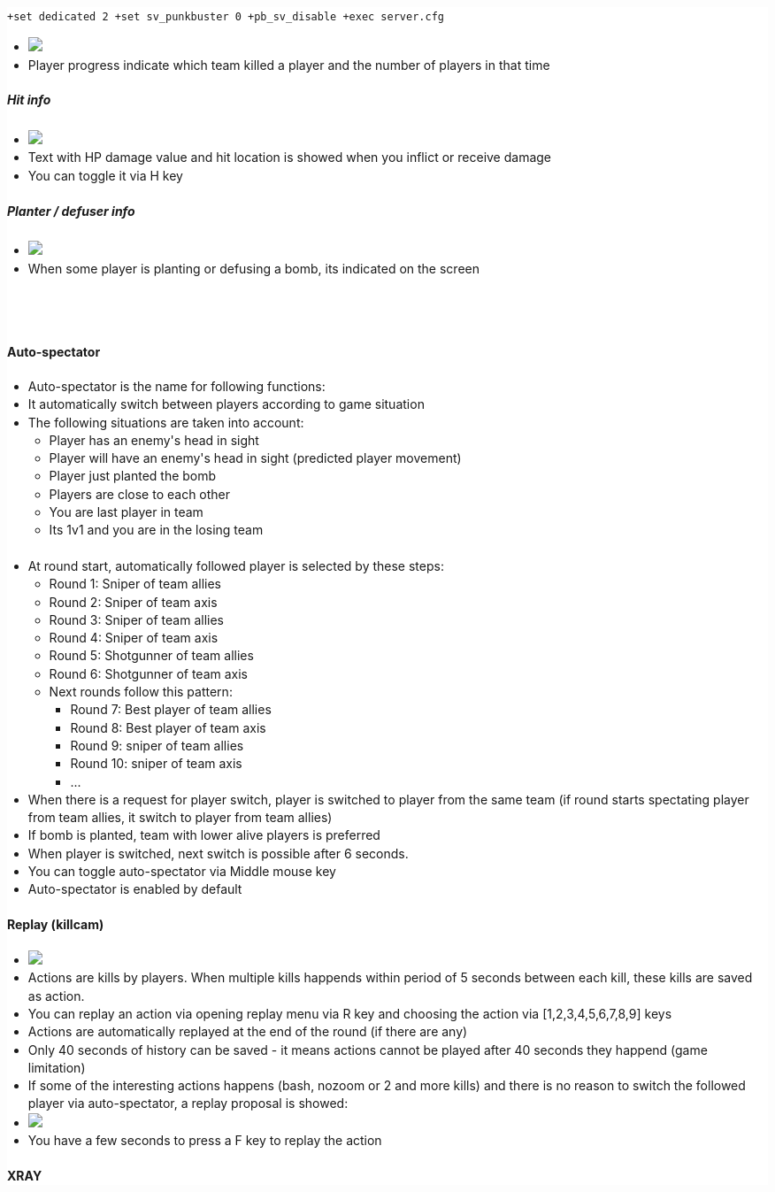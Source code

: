```+set dedicated 2 +set sv_punkbuster 0 +pb_sv_disable +exec server.cfg```
- <img src="images/streamer_player_progress.png" /><br>
- Player progress indicate which team killed a player and the number of players in that time

##### Hit info
- <img src="images/streamer_hitinfo.png" /><br>
- Text with HP damage value and hit location is showed when you inflict or receive damage
- You can toggle it via H key


##### Planter / defuser info
- <img src="images/streamer_plant_defuse.png" /><br>
- When some player is planting or defusing a bomb, its indicated on the screen

<br><br>

#### Auto-spectator
- Auto-spectator is the name for following functions:
- It automatically switch between players according to game situation
- The following situations are taken into account:
	- Player has an enemy's head in sight
	- Player will have an enemy's head in sight (predicted player movement)
	- Player just planted the bomb
	- Players are close to each other
	- You are last player in team
	- Its 1v1 and you are in the losing team<br><br>
- At round start, automatically followed player is selected by these steps:
  - Round 1: Sniper of team allies
  - Round 2: Sniper of team axis
  - Round 3: Sniper of team allies
  - Round 4: Sniper of team axis
  - Round 5: Shotgunner of team allies
  - Round 6: Shotgunner of team axis
  - Next rounds follow this pattern:
	  - Round 7: Best player of team allies
	  - Round 8: Best player of team axis
	  - Round 9: sniper of team allies
	  - Round 10: sniper of team axis
	  - ...
- When there is a request for player switch, player is switched to player from the same team (if round starts spectating player from team allies, it switch to player from team allies)
- If bomb is planted, team with lower alive players is preferred
- When player is switched, next switch is possible after 6 seconds.
- You can toggle auto-spectator via Middle mouse key
- Auto-spectator is enabled by default



#### Replay (killcam)
- <img src="images/streamer_killcam_menu.png" /><br>
- Actions are kills by players. When multiple kills happends within period of 5 seconds between each kill, these kills are saved as action.
- You can replay an action via opening replay menu via R key and choosing the action via [1,2,3,4,5,6,7,8,9] keys
- Actions are automatically replayed at the end of the round (if there are any)
- Only 40 seconds of history can be saved - it means actions cannot be played after 40 seconds they happend (game limitation)
- If some of the interesting actions happens (bash, nozoom or 2 and more kills) and there is no reason to switch the followed player via auto-spectator, a replay proposal is showed:
- <img src="images/streamer_killcam_proposal.png" /><br>
- You have a few seconds to press a F key to replay the action


#### XRAY
```